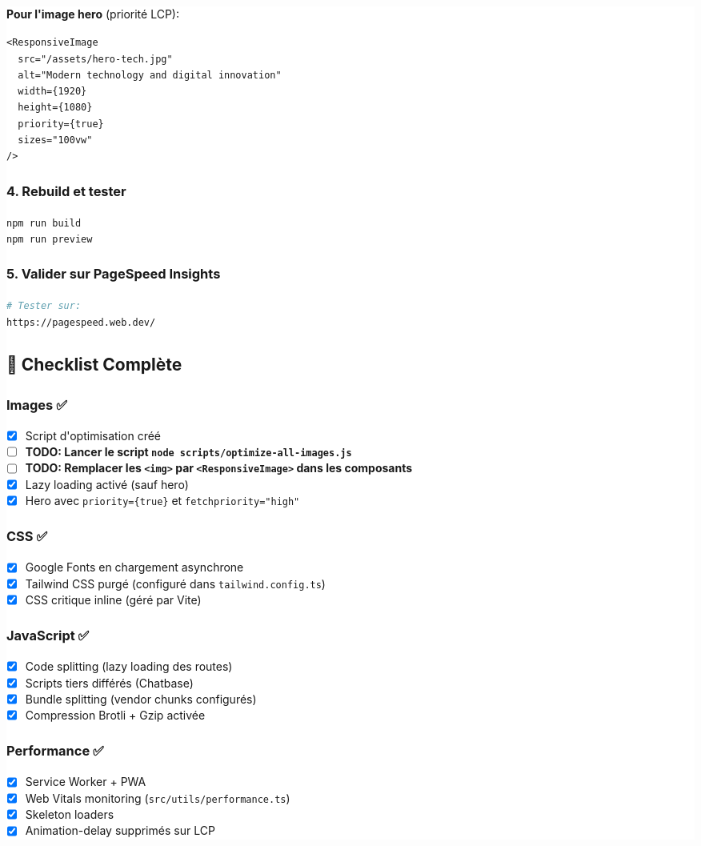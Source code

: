 **Pour l'image hero** (priorité LCP):
```tsx
<ResponsiveImage 
  src="/assets/hero-tech.jpg"
  alt="Modern technology and digital innovation"
  width={1920}
  height={1080}
  priority={true}
  sizes="100vw"
/>
```

### 4. Rebuild et tester
```bash
npm run build
npm run preview
```

### 5. Valider sur PageSpeed Insights
```bash
# Tester sur:
https://pagespeed.web.dev/
```

## 🎯 Checklist Complète

### Images ✅
- [x] Script d'optimisation créé
- [ ] **TODO: Lancer le script `node scripts/optimize-all-images.js`**
- [ ] **TODO: Remplacer les `<img>` par `<ResponsiveImage>` dans les composants**
- [x] Lazy loading activé (sauf hero)
- [x] Hero avec `priority={true}` et `fetchpriority="high"`

### CSS ✅
- [x] Google Fonts en chargement asynchrone
- [x] Tailwind CSS purgé (configuré dans `tailwind.config.ts`)
- [x] CSS critique inline (géré par Vite)

### JavaScript ✅
- [x] Code splitting (lazy loading des routes)
- [x] Scripts tiers différés (Chatbase)
- [x] Bundle splitting (vendor chunks configurés)
- [x] Compression Brotli + Gzip activée

### Performance ✅
- [x] Service Worker + PWA
- [x] Web Vitals monitoring (`src/utils/performance.ts`)
- [x] Skeleton loaders
- [x] Animation-delay supprimés sur LCP
